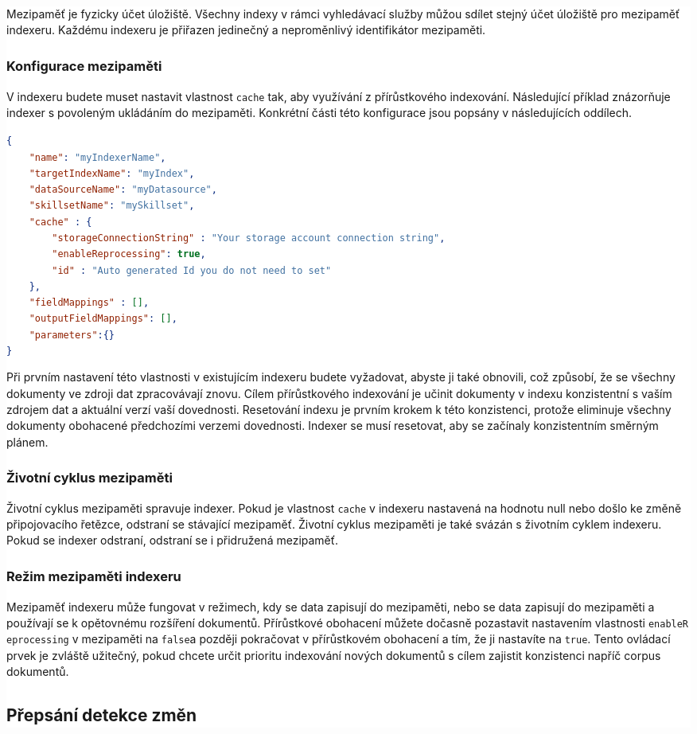 Mezipaměť je fyzicky účet úložiště. Všechny indexy v rámci vyhledávací služby můžou sdílet stejný účet úložiště pro mezipaměť indexeru. Každému indexeru je přiřazen jedinečný a neproměnlivý identifikátor mezipaměti.

### <a name="cache-configuration"></a>Konfigurace mezipaměti

V indexeru budete muset nastavit vlastnost `cache` tak, aby využívání z přírůstkového indexování. Následující příklad znázorňuje indexer s povoleným ukládáním do mezipaměti. Konkrétní části této konfigurace jsou popsány v následujících oddílech.

```json
{
    "name": "myIndexerName",
    "targetIndexName": "myIndex",
    "dataSourceName": "myDatasource",
    "skillsetName": "mySkillset",
    "cache" : {
        "storageConnectionString" : "Your storage account connection string",
        "enableReprocessing": true,
        "id" : "Auto generated Id you do not need to set"
    },
    "fieldMappings" : [],
    "outputFieldMappings": [],
    "parameters":{}
}
```

Při prvním nastavení této vlastnosti v existujícím indexeru budete vyžadovat, abyste ji také obnovili, což způsobí, že se všechny dokumenty ve zdroji dat zpracovávají znovu. Cílem přírůstkového indexování je učinit dokumenty v indexu konzistentní s vaším zdrojem dat a aktuální verzí vaší dovednosti. Resetování indexu je prvním krokem k této konzistenci, protože eliminuje všechny dokumenty obohacené předchozími verzemi dovednosti. Indexer se musí resetovat, aby se začínaly konzistentním směrným plánem.

### <a name="cache-lifecycle"></a>Životní cyklus mezipaměti

Životní cyklus mezipaměti spravuje indexer. Pokud je vlastnost `cache` v indexeru nastavená na hodnotu null nebo došlo ke změně připojovacího řetězce, odstraní se stávající mezipaměť. Životní cyklus mezipaměti je také svázán s životním cyklem indexeru. Pokud se indexer odstraní, odstraní se i přidružená mezipaměť.

### <a name="indexer-cache-mode"></a>Režim mezipaměti indexeru

Mezipaměť indexeru může fungovat v režimech, kdy se data zapisují do mezipaměti, nebo se data zapisují do mezipaměti a používají se k opětovnému rozšíření dokumentů.  Přírůstkové obohacení můžete dočasně pozastavit nastavením vlastnosti `enableReprocessing` v mezipaměti na `false`a později pokračovat v přírůstkovém obohacení a tím, že ji nastavíte na `true`. Tento ovládací prvek je zvláště užitečný, pokud chcete určit prioritu indexování nových dokumentů s cílem zajistit konzistenci napříč corpus dokumentů.

## <a name="change-detection-override"></a>Přepsání detekce změn
